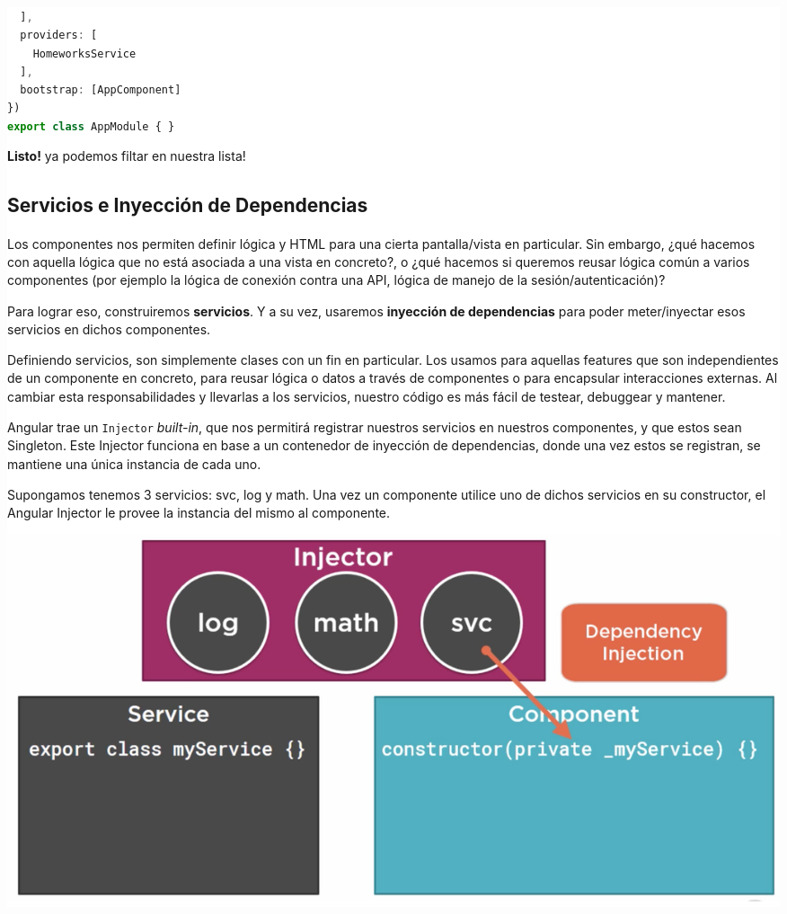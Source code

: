 ```typescript
  ],
  providers: [
    HomeworksService
  ],
  bootstrap: [AppComponent]
})
export class AppModule { }
```
**Listo!** ya podemos filtar en nuestra lista!

## Servicios e Inyección de Dependencias

Los componentes nos permiten definir lógica y HTML para una cierta pantalla/vista en particular. Sin embargo, ¿qué hacemos con aquella lógica que no está asociada a una vista en concreto?, o ¿qué hacemos si queremos reusar lógica común a varios componentes (por ejemplo la lógica de conexión contra una API, lógica de manejo de la sesión/autenticación)?

Para lograr eso, construiremos **servicios**. Y a su vez, usaremos **inyección de dependencias** para poder meter/inyectar esos servicios en dichos componentes. 

Definiendo servicios, son simplemente clases con un fin en particular. Los usamos para aquellas features que son independientes de un componente en concreto, para reusar lógica o datos a través de componentes o para encapsular interacciones externas. Al cambiar esta responsabilidades y llevarlas a los servicios, nuestro código es más fácil de testear, debuggear y mantener.

Angular trae un ```Injector``` *built-in*, que nos permitirá registrar nuestros servicios en nuestros componentes, y que estos sean Singleton. Este Injector funciona en base a un contenedor de inyección de dependencias, donde una vez estos se registran, se mantiene una única instancia de cada uno.

Supongamos tenemos 3 servicios: svc, log y math. Una vez un componente utilice uno de dichos servicios en su constructor, el Angular Injector le provee la instancia del mismo al componente.

![image](../imgs/angular-clase3/13.png)
